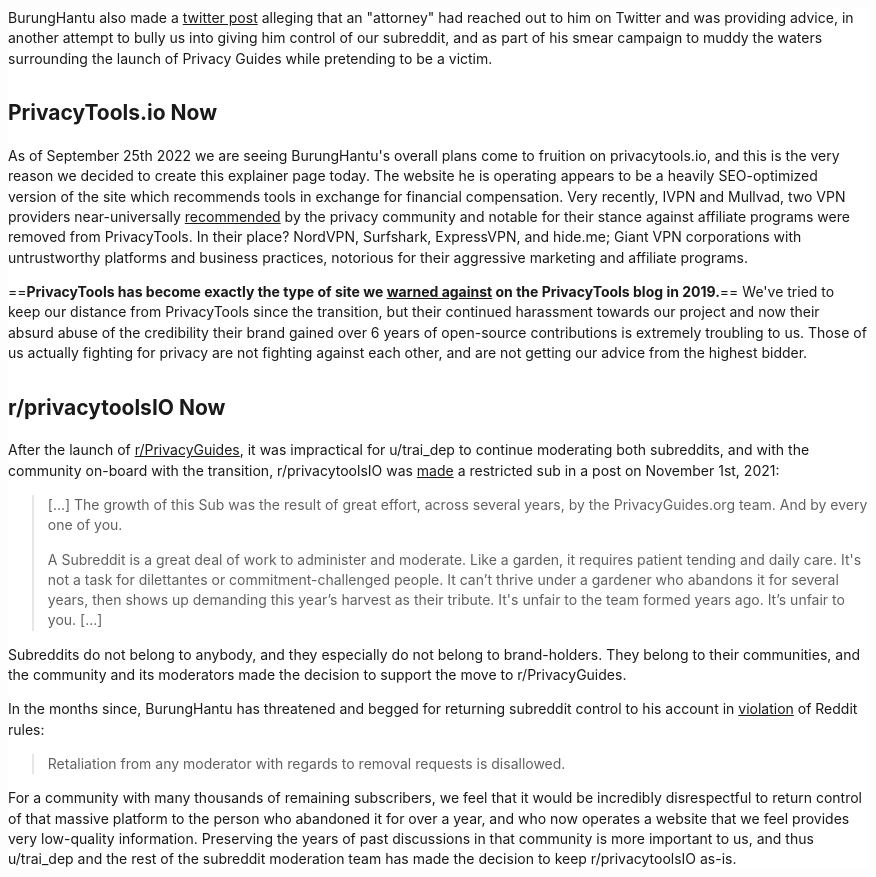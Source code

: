 BurungHantu also made a [twitter post](https://twitter.com/privacytoolsIO/status/1510560676967710728) alleging that an "attorney" had reached out to him on Twitter and was providing advice, in another attempt to bully us into giving him control of our subreddit, and as part of his smear campaign to muddy the waters surrounding the launch of Privacy Guides while pretending to be a victim.

## PrivacyTools.io Now

As of September 25th 2022 we are seeing BurungHantu's overall plans come to fruition on privacytools.io, and this is the very reason we decided to create this explainer page today. The website he is operating appears to be a heavily SEO-optimized version of the site which recommends tools in exchange for financial compensation. Very recently, IVPN and Mullvad, two VPN providers near-universally [recommended](../vpn.md) by the privacy community and notable for their stance against affiliate programs were removed from PrivacyTools. In their place? NordVPN, Surfshark, ExpressVPN, and hide.me; Giant VPN corporations with untrustworthy platforms and business practices, notorious for their aggressive marketing and affiliate programs.

==**PrivacyTools has become exactly the type of site we [warned against](https://web.archive.org/web/20210729205249/https://blog.privacytools.io/the-trouble-with-vpn-and-privacy-reviews) on the PrivacyTools blog in 2019.**== We've tried to keep our distance from PrivacyTools since the transition, but their continued harassment towards our project and now their absurd abuse of the credibility their brand gained over 6 years of open-source contributions is extremely troubling to us. Those of us actually fighting for privacy are not fighting against each other, and are not getting our advice from the highest bidder.

## r/privacytoolsIO Now

After the launch of [r/PrivacyGuides](https://reddit.com/r/privacyguides), it was impractical for u/trai_dep to continue moderating both subreddits, and with the community on-board with the transition, r/privacytoolsIO was [made](https://reddit.com/comments/qk7qrj) a restricted sub in a post on November 1st, 2021:

> [...] The growth of this Sub was the result of great effort, across several years, by the PrivacyGuides.org team. And by every one of you.
> 
> A Subreddit is a great deal of work to administer and moderate. Like a garden, it requires patient tending and daily care. It's not a task for dilettantes or commitment-challenged people. It can’t thrive under a gardener who abandons it for several years, then shows up demanding this year’s harvest as their tribute. It's unfair to the team formed years ago. It’s unfair to you. [...]

Subreddits do not belong to anybody, and they especially do not belong to brand-holders. They belong to their communities, and the community and its moderators made the decision to support the move to r/PrivacyGuides.

In the months since, BurungHantu has threatened and begged for returning subreddit control to his account in [violation](https://reddit.com/r/redditrequest/wiki/top_mod_removal) of Reddit rules:

> Retaliation from any moderator with regards to removal requests is disallowed.

For a community with many thousands of remaining subscribers, we feel that it would be incredibly disrespectful to return control of that massive platform to the person who abandoned it for over a year, and who now operates a website that we feel provides very low-quality information. Preserving the years of past discussions in that community is more important to us, and thus u/trai_dep and the rest of the subreddit moderation team has made the decision to keep r/privacytoolsIO as-is.
